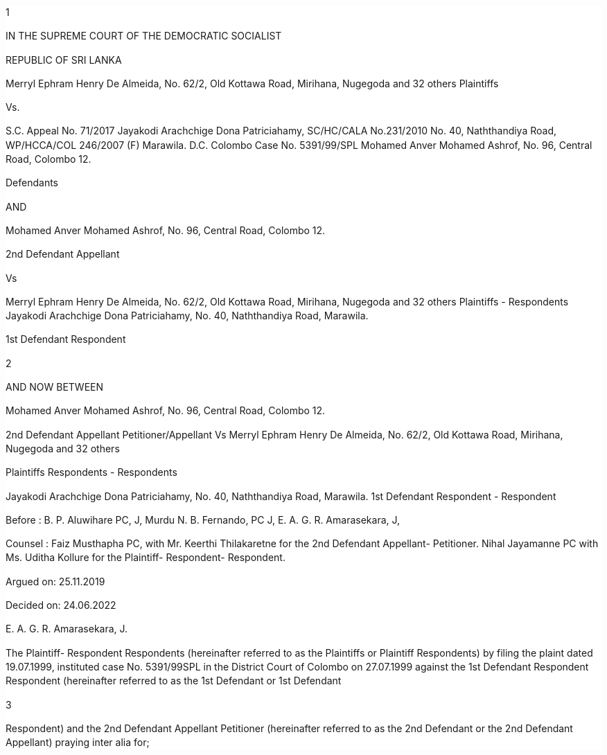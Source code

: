 1

IN THE SUPREME COURT OF THE DEMOCRATIC SOCIALIST

REPUBLIC OF SRI LANKA

Merryl Ephram Henry De Almeida, No. 62/2, Old Kottawa Road, Mirihana, Nugegoda and 32 others Plaintiffs

Vs.

S.C. Appeal No. 71/2017 Jayakodi Arachchige Dona Patriciahamy, SC/HC/CALA No.231/2010 No. 40, Naththandiya Road, WP/HCCA/COL 246/2007 (F) Marawila. D.C. Colombo Case No. 5391/99/SPL Mohamed Anver Mohamed Ashrof, No. 96, Central Road, Colombo 12.

Defendants

AND

Mohamed Anver Mohamed Ashrof, No. 96, Central Road, Colombo 12.

2nd Defendant Appellant

Vs

Merryl Ephram Henry De Almeida, No. 62/2, Old Kottawa Road, Mirihana, Nugegoda and 32 others Plaintiffs - Respondents Jayakodi Arachchige Dona Patriciahamy, No. 40, Naththandiya Road, Marawila.

1st Defendant Respondent

2

AND NOW BETWEEN

Mohamed Anver Mohamed Ashrof, No. 96, Central Road, Colombo 12.

2nd Defendant Appellant Petitioner/Appellant Vs Merryl Ephram Henry De Almeida, No. 62/2, Old Kottawa Road, Mirihana, Nugegoda and 32 others

Plaintiffs Respondents - Respondents

Jayakodi Arachchige Dona Patriciahamy, No. 40, Naththandiya Road, Marawila. 1st Defendant Respondent - Respondent

Before : B. P. Aluwihare PC, J, Murdu N. B. Fernando, PC J, E. A. G. R. Amarasekara, J,

Counsel : Faiz Musthapha PC, with Mr. Keerthi Thilakaretne for the 2nd Defendant Appellant- Petitioner. Nihal Jayamanne PC with Ms. Uditha Kollure for the Plaintiff- Respondent- Respondent.

Argued on: 25.11.2019

Decided on: 24.06.2022

E. A. G. R. Amarasekara, J.

The Plaintiff- Respondent Respondents (hereinafter referred to as the Plaintiffs or Plaintiff Respondents) by filing the plaint dated 19.07.1999, instituted case No. 5391/99SPL in the District Court of Colombo on 27.07.1999 against the 1st Defendant Respondent Respondent (hereinafter referred to as the 1st Defendant or 1st Defendant

3

Respondent) and the 2nd Defendant Appellant Petitioner (hereinafter referred to as the 2nd Defendant or the 2nd Defendant Appellant) praying inter alia for;
